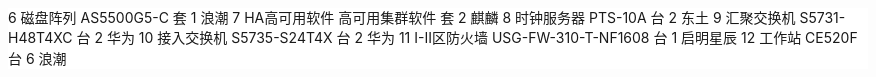 <tr>
<td>6</td>
<td>磁盘阵列</td>
<td>AS5500G5-C</td>
<td>套</td>
<td>1</td>
<td>浪潮</td>
<td></td>
</tr>
<tr>
<td>7</td>
<td>HA高可用软件</td>
<td>高可用集群软件</td>
<td>套</td>
<td>2</td>
<td>麒麟</td>
<td></td>
</tr>
<tr>
<td>8</td>
<td>时钟服务器</td>
<td>PTS-10A</td>
<td>台</td>
<td>2</td>
<td>东土</td>
<td></td>
</tr>
<tr>
<td>9</td>
<td>汇聚交换机</td>
<td>S5731-H48T4XC</td>
<td>台</td>
<td>2</td>
<td>华为</td>
<td></td>
</tr>
<tr>
<td>10</td>
<td>接入交换机</td>
<td>S5735-S24T4X</td>
<td>台</td>
<td>2</td>
<td>华为</td>
<td></td>
</tr>
<tr>
<td>11</td>
<td>I-II区防火墙</td>
<td>USG-FW-310-T-NF1608</td>
<td>台</td>
<td>1</td>
<td>启明星辰</td>
<td></td>
</tr>
<tr>
<td>12</td>
<td>工作站</td>
<td>CE520F</td>
<td>台</td>
<td>6</td>
<td>浪潮</td>
<td></td>
</tr>
<tr>